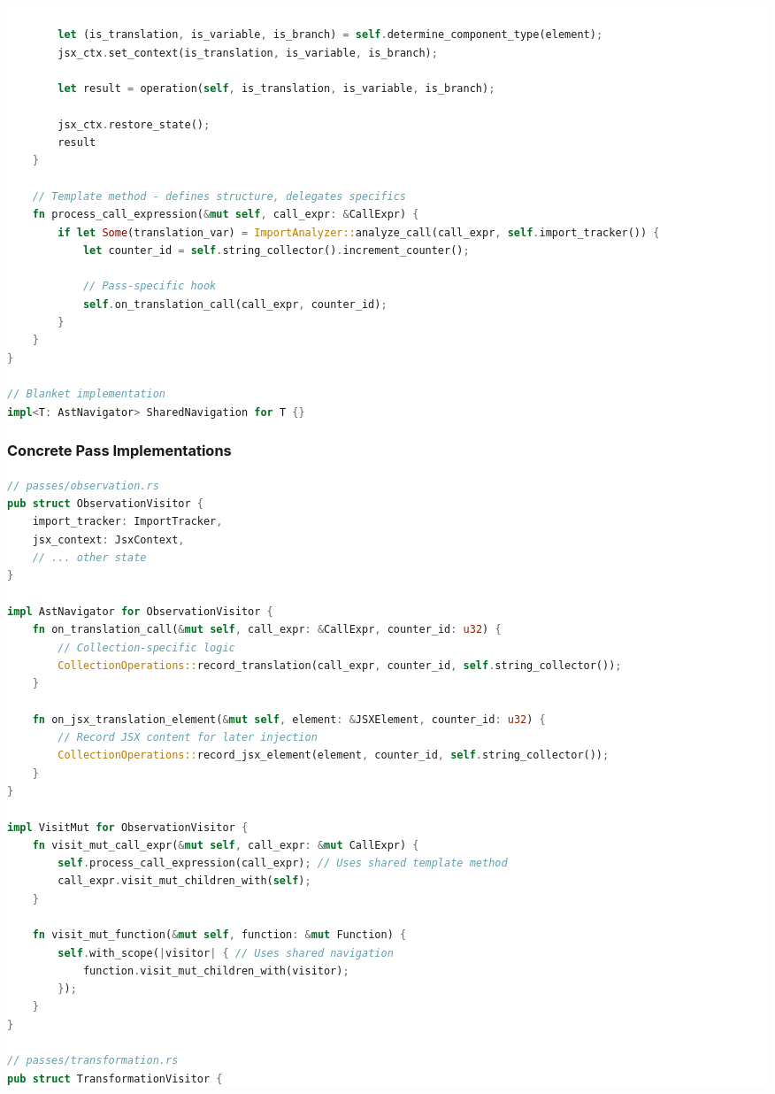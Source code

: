 ```rust
        
        let (is_translation, is_variable, is_branch) = self.determine_component_type(element);
        jsx_ctx.set_context(is_translation, is_variable, is_branch);
        
        let result = operation(self, is_translation, is_variable, is_branch);
        
        jsx_ctx.restore_state();
        result
    }
    
    // Template method - defines structure, delegates specifics
    fn process_call_expression(&mut self, call_expr: &CallExpr) {
        if let Some(translation_var) = ImportAnalyzer::analyze_call(call_expr, self.import_tracker()) {
            let counter_id = self.string_collector().increment_counter();
            
            // Pass-specific hook
            self.on_translation_call(call_expr, counter_id);
        }
    }
}

// Blanket implementation
impl<T: AstNavigator> SharedNavigation for T {}
```

### Concrete Pass Implementations

```rust
// passes/observation.rs
pub struct ObservationVisitor {
    import_tracker: ImportTracker,
    jsx_context: JsxContext,
    // ... other state
}

impl AstNavigator for ObservationVisitor {
    fn on_translation_call(&mut self, call_expr: &CallExpr, counter_id: u32) {
        // Collection-specific logic
        CollectionOperations::record_translation(call_expr, counter_id, self.string_collector());
    }
    
    fn on_jsx_translation_element(&mut self, element: &JSXElement, counter_id: u32) {
        // Record JSX content for later injection
        CollectionOperations::record_jsx_element(element, counter_id, self.string_collector());
    }
}

impl VisitMut for ObservationVisitor {
    fn visit_mut_call_expr(&mut self, call_expr: &mut CallExpr) {
        self.process_call_expression(call_expr); // Uses shared template method
        call_expr.visit_mut_children_with(self);
    }
    
    fn visit_mut_function(&mut self, function: &mut Function) {
        self.with_scope(|visitor| { // Uses shared navigation
            function.visit_mut_children_with(visitor);
        });
    }
}

// passes/transformation.rs  
pub struct TransformationVisitor {
```